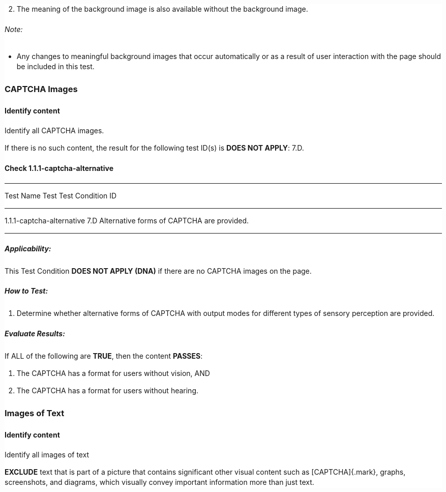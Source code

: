 2.  The meaning of the background image is also available without the
    background image.

###### Note:

-   Any changes to meaningful background images that occur automatically
    or as a result of user interaction with the page should be included
    in this test.

### CAPTCHA Images

#### Identify content

Identify all CAPTCHA images.

If there is no such content, the result for the following test ID(s) is
**DOES NOT APPLY**: 7.D.

#### Check 1.1.1-captcha-alternative

  -----------------------------------------------------------------------------------------
  Test Name                   Test   Test Condition
                              ID     
  --------------------------- ------ ------------------------------------------------------
  1.1.1-captcha-alternative   7.D    Alternative forms of CAPTCHA are provided.

  -----------------------------------------------------------------------------------------

##### Applicability:

This Test Condition **DOES NOT APPLY (DNA)** if there are no CAPTCHA
images on the page.

##### How to Test:

1.  Determine whether alternative forms of CAPTCHA with output modes for
    different types of sensory perception are provided.

##### Evaluate Results:

If ALL of the following are **TRUE**, then the content **PASSES**:

1.  The CAPTCHA has a format for users without vision, AND

2.  The CAPTCHA has a format for users without hearing.

### Images of Text

#### Identify content

Identify all images of text

**EXCLUDE** text that is part of a picture that contains significant
other visual content such as [CAPTCHA]{.mark}, graphs, screenshots, and
diagrams, which visually convey important information more than just
text.
